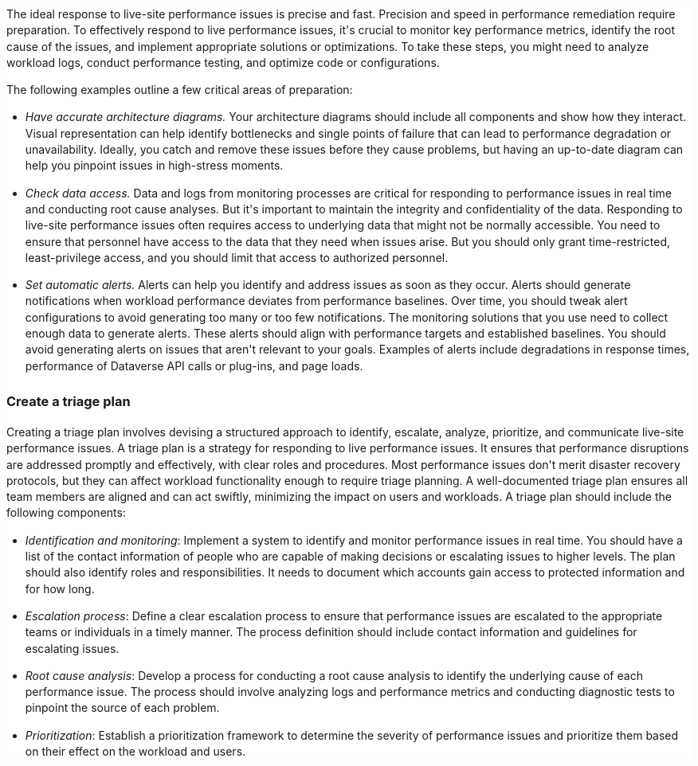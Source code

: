 The ideal response to live-site performance issues is precise and fast. Precision and speed in performance remediation require preparation. To effectively respond to live performance issues, it's crucial to monitor key performance metrics, identify the root cause of the issues, and implement appropriate solutions or optimizations. To take these steps, you might need to analyze workload logs, conduct performance testing, and optimize code or configurations. 

The following examples outline a few critical areas of preparation:

- _Have accurate architecture diagrams._ Your architecture diagrams should include all components and show how they interact. Visual representation can help identify bottlenecks and single points of failure that can lead to performance degradation or unavailability. Ideally, you catch and remove these issues before they cause problems, but having an up-to-date diagram can help you pinpoint issues in high-stress moments.

- _Check data access._ Data and logs from monitoring processes are critical for responding to performance issues in real time and conducting root cause analyses. But it's important to maintain the integrity and confidentiality of the data. Responding to live-site performance issues often requires access to underlying data that might not be normally accessible. You need to ensure that personnel have access to the data that they need when issues arise. But you should only grant time-restricted, least-privilege access, and you should limit that access to authorized personnel.

- _Set automatic alerts._ Alerts can help you identify and address issues as soon as they occur. Alerts should generate notifications when workload performance deviates from performance baselines. Over time, you should tweak alert configurations to avoid generating too many or too few notifications. The monitoring solutions that you use need to collect enough data to generate alerts. These alerts should align with performance targets and established baselines. You should avoid generating alerts on issues that aren't relevant to your goals. Examples of alerts include degradations in response times, performance of Dataverse API calls or plug-ins, and page loads.

### Create a triage plan

Creating a triage plan involves devising a structured approach to identify, escalate, analyze, prioritize, and communicate live-site performance issues. A triage plan is a strategy for responding to live performance issues. It ensures that performance disruptions are addressed promptly and effectively, with clear roles and procedures. Most performance issues don't merit disaster recovery protocols, but they can affect workload functionality enough to require triage planning. A well-documented triage plan ensures all team members are aligned and can act swiftly, minimizing the impact on users and workloads. A triage plan should include the following components:

- _Identification and monitoring_: Implement a system to identify and monitor performance issues in real time. You should have a list of the contact information of people who are capable of making decisions or escalating issues to higher levels. The plan should also identify roles and responsibilities. It needs to document which accounts gain access to protected information and for how long.

- _Escalation process_: Define a clear escalation process to ensure that performance issues are escalated to the appropriate teams or individuals in a timely manner. The process definition should include contact information and guidelines for escalating issues.

- _Root cause analysis_: Develop a process for conducting a root cause analysis to identify the underlying cause of each performance issue. The process should involve analyzing logs and performance metrics and conducting diagnostic tests to pinpoint the source of each problem.

- _Prioritization_: Establish a prioritization framework to determine the severity of performance issues and prioritize them based on their effect on the workload and users.

